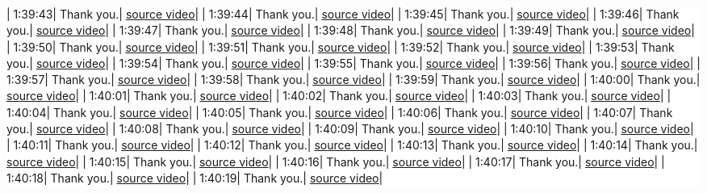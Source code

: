 | 1:39:43| Thank you.| [source video](https://archive.org/details/cocom080407forum?start=5983)|
| 1:39:44| Thank you.| [source video](https://archive.org/details/cocom080407forum?start=5984)|
| 1:39:45| Thank you.| [source video](https://archive.org/details/cocom080407forum?start=5985)|
| 1:39:46| Thank you.| [source video](https://archive.org/details/cocom080407forum?start=5986)|
| 1:39:47| Thank you.| [source video](https://archive.org/details/cocom080407forum?start=5987)|
| 1:39:48| Thank you.| [source video](https://archive.org/details/cocom080407forum?start=5988)|
| 1:39:49| Thank you.| [source video](https://archive.org/details/cocom080407forum?start=5989)|
| 1:39:50| Thank you.| [source video](https://archive.org/details/cocom080407forum?start=5990)|
| 1:39:51| Thank you.| [source video](https://archive.org/details/cocom080407forum?start=5991)|
| 1:39:52| Thank you.| [source video](https://archive.org/details/cocom080407forum?start=5992)|
| 1:39:53| Thank you.| [source video](https://archive.org/details/cocom080407forum?start=5993)|
| 1:39:54| Thank you.| [source video](https://archive.org/details/cocom080407forum?start=5994)|
| 1:39:55| Thank you.| [source video](https://archive.org/details/cocom080407forum?start=5995)|
| 1:39:56| Thank you.| [source video](https://archive.org/details/cocom080407forum?start=5996)|
| 1:39:57| Thank you.| [source video](https://archive.org/details/cocom080407forum?start=5997)|
| 1:39:58| Thank you.| [source video](https://archive.org/details/cocom080407forum?start=5998)|
| 1:39:59| Thank you.| [source video](https://archive.org/details/cocom080407forum?start=5999)|
| 1:40:00| Thank you.| [source video](https://archive.org/details/cocom080407forum?start=6000)|
| 1:40:01| Thank you.| [source video](https://archive.org/details/cocom080407forum?start=6001)|
| 1:40:02| Thank you.| [source video](https://archive.org/details/cocom080407forum?start=6002)|
| 1:40:03| Thank you.| [source video](https://archive.org/details/cocom080407forum?start=6003)|
| 1:40:04| Thank you.| [source video](https://archive.org/details/cocom080407forum?start=6004)|
| 1:40:05| Thank you.| [source video](https://archive.org/details/cocom080407forum?start=6005)|
| 1:40:06| Thank you.| [source video](https://archive.org/details/cocom080407forum?start=6006)|
| 1:40:07| Thank you.| [source video](https://archive.org/details/cocom080407forum?start=6007)|
| 1:40:08| Thank you.| [source video](https://archive.org/details/cocom080407forum?start=6008)|
| 1:40:09| Thank you.| [source video](https://archive.org/details/cocom080407forum?start=6009)|
| 1:40:10| Thank you.| [source video](https://archive.org/details/cocom080407forum?start=6010)|
| 1:40:11| Thank you.| [source video](https://archive.org/details/cocom080407forum?start=6011)|
| 1:40:12| Thank you.| [source video](https://archive.org/details/cocom080407forum?start=6012)|
| 1:40:13| Thank you.| [source video](https://archive.org/details/cocom080407forum?start=6013)|
| 1:40:14| Thank you.| [source video](https://archive.org/details/cocom080407forum?start=6014)|
| 1:40:15| Thank you.| [source video](https://archive.org/details/cocom080407forum?start=6015)|
| 1:40:16| Thank you.| [source video](https://archive.org/details/cocom080407forum?start=6016)|
| 1:40:17| Thank you.| [source video](https://archive.org/details/cocom080407forum?start=6017)|
| 1:40:18| Thank you.| [source video](https://archive.org/details/cocom080407forum?start=6018)|
| 1:40:19| Thank you.| [source video](https://archive.org/details/cocom080407forum?start=6019)|